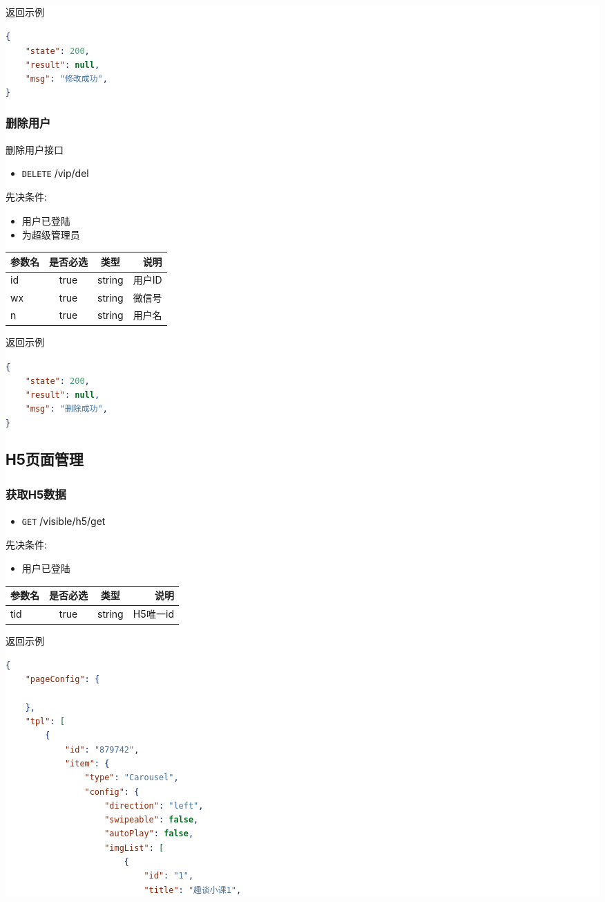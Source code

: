 返回示例
``` json
{
    "state": 200,
    "result": null,
    "msg": "修改成功",
}
```

### 删除用户

删除用户接口
- `DELETE` /vip/del

先决条件:
- 用户已登陆
- 为超级管理员

| 参数名        |  是否必选  |   类型   |    说明    |
| ------------- |:-------------:|:-----:| -------------:|
| id    | true | string | 用户ID |
| wx      | true | string | 微信号 |
| n      | true | string | 用户名 |

返回示例
``` json
{
    "state": 200,
    "result": null,
    "msg": "删除成功",
}
```

## H5页面管理

### 获取H5数据
- `GET` /visible/h5/get

先决条件:
- 用户已登陆

| 参数名        |  是否必选  |   类型   |    说明    |
| ------------- |:-------------:|:-----:| -------------:|
| tid    | true | string | H5唯一id |

返回示例
``` json
{
    "pageConfig": {
        
    },
    "tpl": [
        {
            "id": "879742",
            "item": {
                "type": "Carousel",
                "config": {
                    "direction": "left",
                    "swipeable": false,
                    "autoPlay": false,
                    "imgList": [
                        {
                            "id": "1",
                            "title": "趣谈小课1",
```